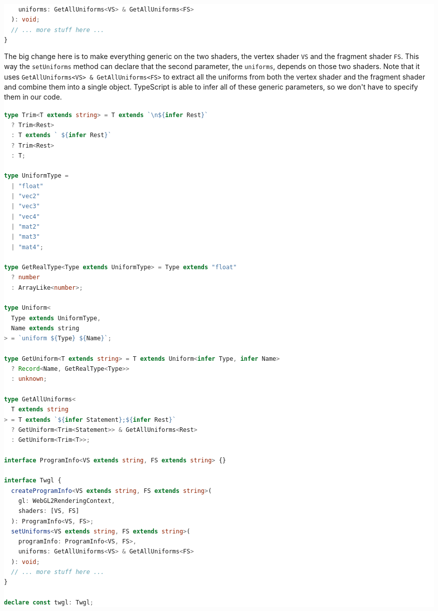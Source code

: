 ```ts
    uniforms: GetAllUniforms<VS> & GetAllUniforms<FS>
  ): void;
  // ... more stuff here ...
}
```

The big change here is to make everything generic on the two shaders, the vertex shader `VS` and the fragment shader `FS`. This way the `setUniforms` method can declare that the second parameter, the `uniforms`, depends on those two shaders. Note that it uses `GetAllUniforms<VS> & GetAllUniforms<FS>` to extract all the uniforms from both the vertex shader and the fragment shader and combine them into a single object. TypeScript is able to infer all of these generic parameters, so we don't have to specify them in our code.

```ts
type Trim<T extends string> = T extends `\n${infer Rest}`
  ? Trim<Rest>
  : T extends ` ${infer Rest}`
  ? Trim<Rest>
  : T;

type UniformType =
  | "float"
  | "vec2"
  | "vec3"
  | "vec4"
  | "mat2"
  | "mat3"
  | "mat4";

type GetRealType<Type extends UniformType> = Type extends "float"
  ? number
  : ArrayLike<number>;

type Uniform<
  Type extends UniformType,
  Name extends string
> = `uniform ${Type} ${Name}`;

type GetUniform<T extends string> = T extends Uniform<infer Type, infer Name>
  ? Record<Name, GetRealType<Type>>
  : unknown;

type GetAllUniforms<
  T extends string
> = T extends `${infer Statement};${infer Rest}`
  ? GetUniform<Trim<Statement>> & GetAllUniforms<Rest>
  : GetUniform<Trim<T>>;

interface ProgramInfo<VS extends string, FS extends string> {}

interface Twgl {
  createProgramInfo<VS extends string, FS extends string>(
    gl: WebGL2RenderingContext,
    shaders: [VS, FS]
  ): ProgramInfo<VS, FS>;
  setUniforms<VS extends string, FS extends string>(
    programInfo: ProgramInfo<VS, FS>,
    uniforms: GetAllUniforms<VS> & GetAllUniforms<FS>
  ): void;
  // ... more stuff here ...
}

declare const twgl: Twgl;

```